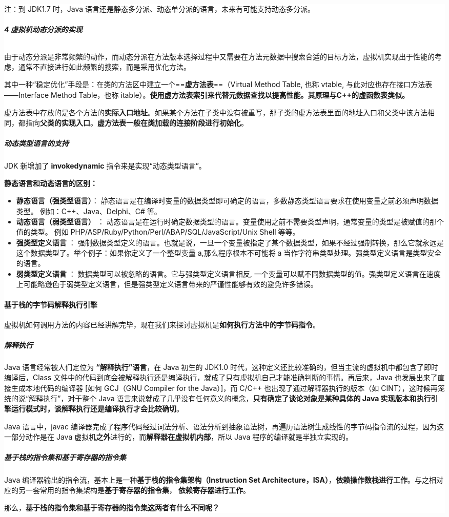注：到 JDK1.7 时，Java 语言还是静态多分派、动态单分派的语言，未来有可能支持动态多分派。



###### **4 虚拟机动态分派的实现**

由于动态分派是非常频繁的动作，而动态分派在方法版本选择过程中又需要在方法元数据中搜索合适的目标方法，虚拟机实现出于性能的考虑，通常不直接进行如此频繁的搜索，而是采用优化方法。

其中一种“稳定优化”手段是：在类的方法区中建立一个==**虚方法表**==（Virtual Method Table, 也称 vtable, 与此对应也存在接口方法表——Interface Method Table，也称 itable）。**使用虚方法表索引来代替元数据查找以提高性能。其原理与C++的虚函数表类似。**

虚方法表中存放的是各个方法的**实际入口地址**。如果某个方法在子类中没有被重写，那子类的虚方法表里面的地址入口和父类中该方法相同，都指向**父类的实现入口**。**虚方法表一般在类加载的连接阶段进行初始化**。



##### 动态类型语言的支持

JDK 新增加了 **invokedynamic** 指令来是实现“动态类型语言”。

**静态语言和动态语言的区别：**

- **静态语言（强类型语言）**：
    静态语言是在编译时变量的数据类型即可确定的语言，多数静态类型语言要求在使用变量之前必须声明数据类型。 
    例如：C++、Java、Delphi、C# 等。
- **动态语言（弱类型语言）** ：
    动态语言是在运行时确定数据类型的语言。变量使用之前不需要类型声明，通常变量的类型是被赋值的那个值的类型。 
    例如 PHP/ASP/Ruby/Python/Perl/ABAP/SQL/JavaScript/Unix Shell 等等。
- **强类型定义语言** ：
    强制数据类型定义的语言。也就是说，一旦一个变量被指定了某个数据类型，如果不经过强制转换，那么它就永远是这个数据类型了。举个例子：如果你定义了一个整型变量 a,那么程序根本不可能将 a 当作字符串类型处理。强类型定义语言是类型安全的语言。
- **弱类型定义语言** ：
    数据类型可以被忽略的语言。它与强类型定义语言相反, 一个变量可以赋不同数据类型的值。强类型定义语言在速度上可能略逊色于弱类型定义语言，但是强类型定义语言带来的严谨性能够有效的避免许多错误。





#### 基于栈的字节码解释执行引擎

虚拟机如何调用方法的内容已经讲解完毕，现在我们来探讨虚拟机是**如何执行方法中的字节码指令**。



##### 解释执行

Java 语言经常被人们定位为 **“解释执行”语言**，在 Java 初生的 JDK1.0 时代，这种定义还比较准确的，但当主流的虚拟机中都包含了即时编译后，Class 文件中的代码到底会被解释执行还是编译执行，就成了只有虚拟机自己才能准确判断的事情。再后来，Java 也发展出来了直接生成本地代码的编译器 [如何 GCJ（GNU Compiler for the Java）]，而 C/C++ 也出现了通过解释器执行的版本（如 CINT），这时候再笼统的说“解释执行”，对于整个 Java 语言来说就成了几乎没有任何意义的概念，**只有确定了谈论对象是某种具体的 Java 实现版本和执行引擎运行模式时，谈解释执行还是编译执行才会比较确切**。

Java 语言中，javac 编译器完成了程序代码经过词法分析、语法分析到抽象语法树，再遍历语法树生成线性的字节码指令流的过程，因为这一部分动作是在 Java 虚拟机**之外**进行的，而**解释器在虚拟机内部**，所以 Java 程序的编译就是半独立实现的。



##### 基于栈的指令集和基于寄存器的指令集

Java 编译器输出的指令流，基本上是一种**基于栈的指令集架构（Instruction Set Architecture，ISA）**，**依赖操作数栈进行工作**。与之相对应的另一套常用的指令集架构是**基于寄存器的指令集**， **依赖寄存器进行工作**。

那么，**基于栈的指令集和基于寄存器的指令集这两者有什么不同呢？**
